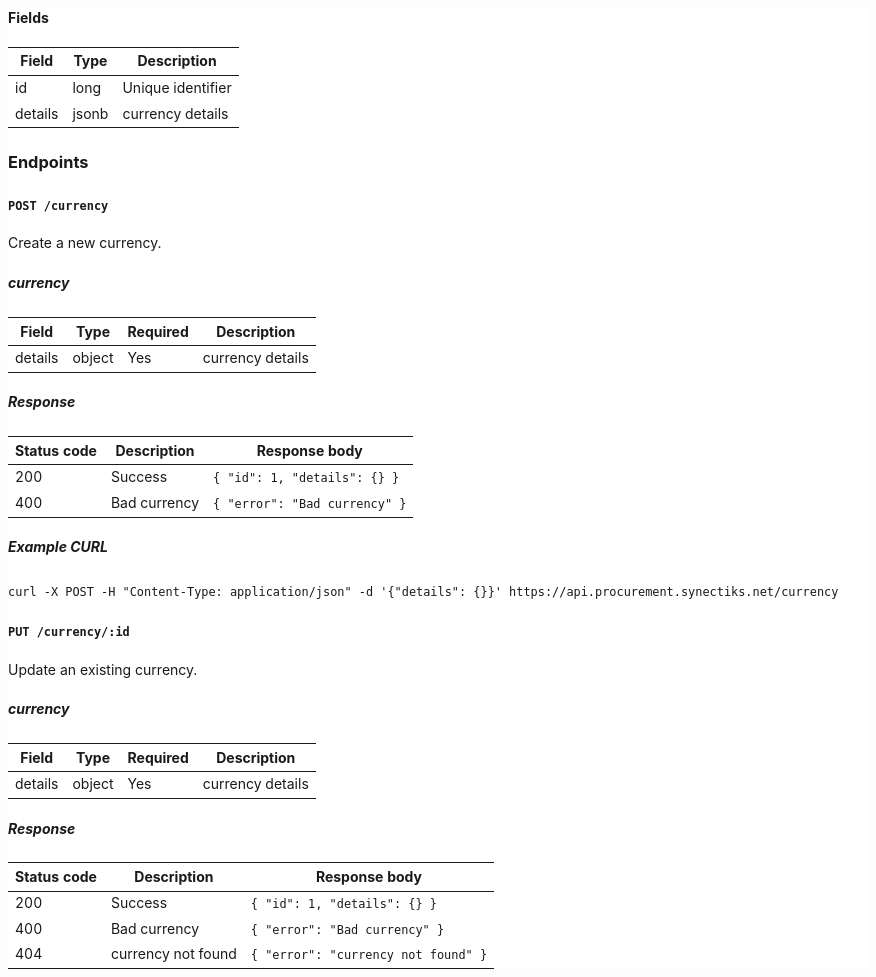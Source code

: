 
#### Fields

| Field   | Type   | Description       |
|---------|--------|-------------------|
| id      | long   | Unique identifier |
| details | jsonb  | currency details   |

### Endpoints

#### `POST /currency`

Create a new currency.

##### currency

| Field   | Type   | Required | Description       |
|---------|--------|----------|-------------------|
| details | object | Yes      | currency details   |

##### Response

| Status code | Description        | Response body                         |
|-------------|--------------------|---------------------------------------|
| 200         | Success            | `{ "id": 1, "details": {} }`           |
| 400         | Bad currency        | `{ "error": "Bad currency" }`          |

##### Example CURL

```
curl -X POST -H "Content-Type: application/json" -d '{"details": {}}' https://api.procurement.synectiks.net/currency
```

#### `PUT /currency/:id`

Update an existing currency.

##### currency

| Field   | Type   | Required | Description       |
|---------|--------|----------|-------------------|
| details | object | Yes      | currency details   |

##### Response

| Status code | Description        | Response body                         |
|-------------|--------------------|---------------------------------------|
| 200         | Success            | `{ "id": 1, "details": {} }`           |
| 400         | Bad currency        | `{ "error": "Bad currency" }`          |
| 404         | currency not found | `{ "error": "currency not found" }`    |
